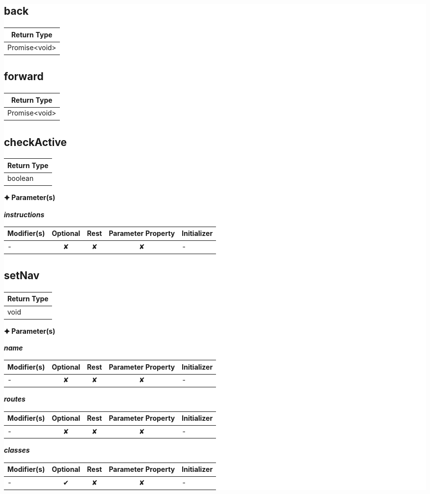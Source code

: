 ## back

| Return Type                       |
|-----------------------------------|
| Promise&lt;void&gt; |

## forward

| Return Type                       |
|-----------------------------------|
| Promise&lt;void&gt; |

## checkActive

| Return Type                       |
|-----------------------------------|
| boolean |

**&#128966; Parameter(s)**

_**instructions**_

| Modifier(s)                              | Optional                           | Rest                          | Parameter Property                          | Initializer                       |
|------------------------------------------|:----------------------------------:|:-----------------------------:|:-------------------------------------------:|-----------------------------------|
| - | ✘  | ✘ | ✘ | - |

## setNav

| Return Type                       |
|-----------------------------------|
| void |

**&#128966; Parameter(s)**

_**name**_

| Modifier(s)                              | Optional                           | Rest                          | Parameter Property                          | Initializer                       |
|------------------------------------------|:----------------------------------:|:-----------------------------:|:-------------------------------------------:|-----------------------------------|
| - | ✘  | ✘ | ✘ | - |

_**routes**_

| Modifier(s)                              | Optional                           | Rest                          | Parameter Property                          | Initializer                       |
|------------------------------------------|:----------------------------------:|:-----------------------------:|:-------------------------------------------:|-----------------------------------|
| - | ✘  | ✘ | ✘ | - |

_**classes**_

| Modifier(s)                              | Optional                           | Rest                          | Parameter Property                          | Initializer                       |
|------------------------------------------|:----------------------------------:|:-----------------------------:|:-------------------------------------------:|-----------------------------------|
| - | ✔  | ✘ | ✘ | - |
